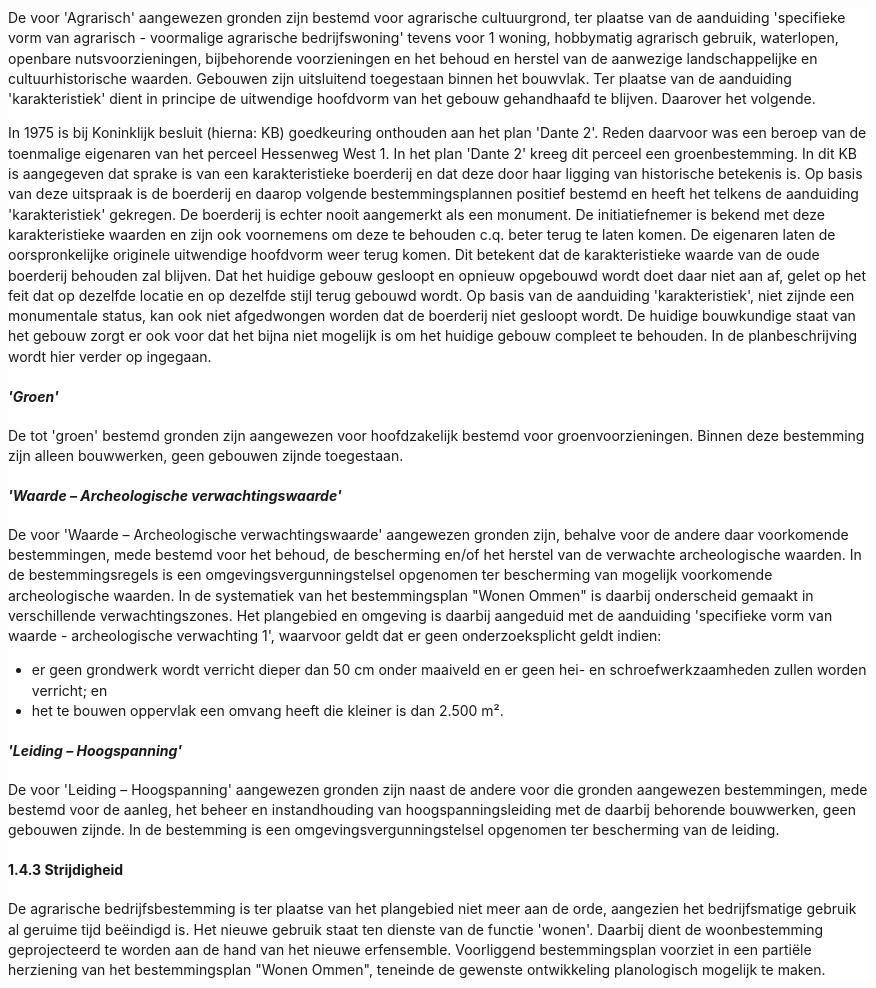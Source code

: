 De voor 'Agrarisch' aangewezen gronden zijn bestemd voor agrarische cultuurgrond, ter plaatse van de aanduiding 'specifieke vorm van agrarisch - voormalige agrarische bedrijfswoning' tevens voor 1 woning, hobbymatig agrarisch gebruik, waterlopen, openbare nutsvoorzieningen, bijbehorende voorzieningen en het behoud en herstel van de aanwezige landschappelijke en cultuurhistorische waarden. Gebouwen zijn uitsluitend toegestaan binnen het bouwvlak. Ter plaatse van de aanduiding 'karakteristiek' dient in principe de uitwendige hoofdvorm van het gebouw gehandhaafd te blijven. Daarover het volgende.

In 1975 is bij Koninklijk besluit (hierna: KB) goedkeuring onthouden aan het plan 'Dante 2'. Reden daarvoor was een beroep van de toenmalige eigenaren van het perceel Hessenweg West 1. In het plan 'Dante 2' kreeg dit perceel een groenbestemming. In dit KB is aangegeven dat sprake is van een karakteristieke boerderij en dat deze door haar ligging van historische betekenis is. Op basis van deze uitspraak is de boerderij en daarop volgende bestemmingsplannen positief bestemd en heeft het telkens de aanduiding 'karakteristiek' gekregen. De boerderij is echter nooit aangemerkt als een monument. De initiatiefnemer is bekend met deze karakteristieke waarden en zijn ook voornemens om deze te behouden c.q. beter terug te laten komen. De eigenaren laten de oorspronkelijke originele uitwendige hoofdvorm weer terug komen. Dit betekent dat de karakteristieke waarde van de oude boerderij behouden zal blijven. Dat het huidige gebouw gesloopt en opnieuw opgebouwd wordt doet daar niet aan af, gelet op het feit dat op dezelfde locatie en op dezelfde stijl terug gebouwd wordt. Op basis van de aanduiding 'karakteristiek', niet zijnde een monumentale status, kan ook niet afgedwongen worden dat de boerderij niet gesloopt wordt. De huidige bouwkundige staat van het gebouw zorgt er ook voor dat het bijna niet mogelijk is om het huidige gebouw compleet te behouden. In de planbeschrijving wordt hier verder op ingegaan.

#### *'Groen'*

De tot 'groen' bestemd gronden zijn aangewezen voor hoofdzakelijk bestemd voor groenvoorzieningen. Binnen deze bestemming zijn alleen bouwwerken, geen gebouwen zijnde toegestaan.

#### *'Waarde – Archeologische verwachtingswaarde'*

De voor 'Waarde – Archeologische verwachtingswaarde' aangewezen gronden zijn, behalve voor de andere daar voorkomende bestemmingen, mede bestemd voor het behoud, de bescherming en/of het herstel van de verwachte archeologische waarden. In de bestemmingsregels is een omgevingsvergunningstelsel opgenomen ter bescherming van mogelijk voorkomende archeologische waarden. In de systematiek van het bestemmingsplan "Wonen Ommen" is daarbij onderscheid gemaakt in verschillende verwachtingszones. Het plangebied en omgeving is daarbij aangeduid met de aanduiding 'specifieke vorm van waarde - archeologische verwachting 1', waarvoor geldt dat er geen onderzoeksplicht geldt indien:

- er geen grondwerk wordt verricht dieper dan 50 cm onder maaiveld en er geen hei- en schroefwerkzaamheden zullen worden verricht; en
- het te bouwen oppervlak een omvang heeft die kleiner is dan 2.500 m².

#### *'Leiding – Hoogspanning'*

De voor 'Leiding – Hoogspanning' aangewezen gronden zijn naast de andere voor die gronden aangewezen bestemmingen, mede bestemd voor de aanleg, het beheer en instandhouding van hoogspanningsleiding met de daarbij behorende bouwwerken, geen gebouwen zijnde. In de bestemming is een omgevingsvergunningstelsel opgenomen ter bescherming van de leiding.

#### **1.4.3 Strijdigheid**

De agrarische bedrijfsbestemming is ter plaatse van het plangebied niet meer aan de orde, aangezien het bedrijfsmatige gebruik al geruime tijd beëindigd is. Het nieuwe gebruik staat ten dienste van de functie 'wonen'. Daarbij dient de woonbestemming geprojecteerd te worden aan de hand van het nieuwe erfensemble. Voorliggend bestemmingsplan voorziet in een partiële herziening van het bestemmingsplan "Wonen Ommen", teneinde de gewenste ontwikkeling planologisch mogelijk te maken.
